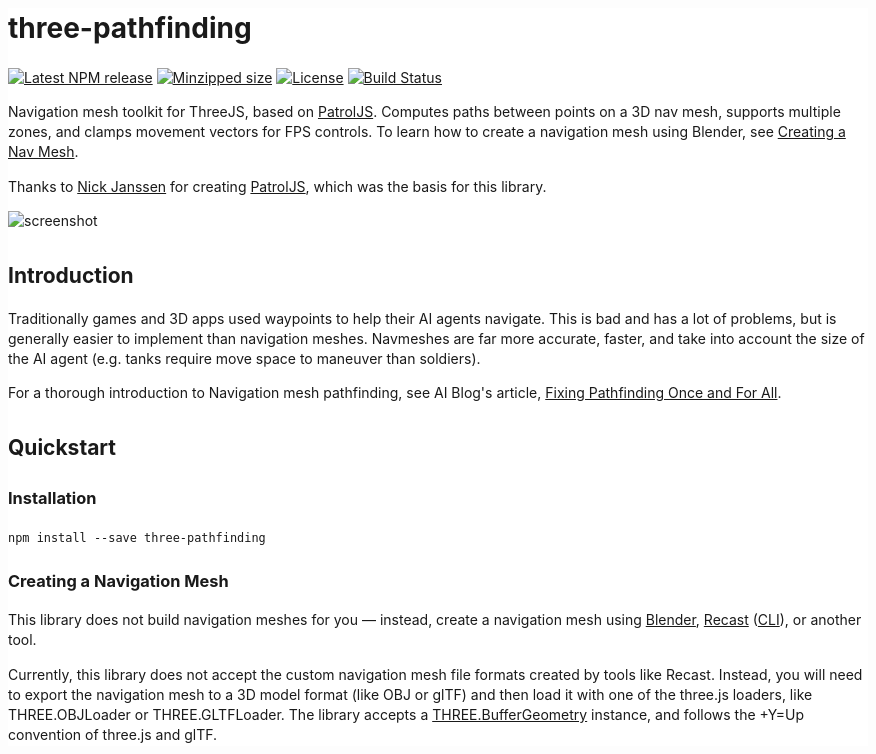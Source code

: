 # three-pathfinding

[![Latest NPM release](https://img.shields.io/npm/v/three-pathfinding.svg)](https://www.npmjs.com/package/three-pathfinding)
[![Minzipped size](https://badgen.net/bundlephobia/minzip/three-pathfinding)](https://bundlephobia.com/result?p=three-pathfinding)
[![License](https://img.shields.io/badge/license-MIT-007ec6.svg)](https://github.com/donmccurdy/three-pathfinding/blob/master/LICENSE)
[![Build Status](https://github.com/donmccurdy/three-pathfinding/workflows/build/badge.svg?branch=master&event=push)](https://github.com/donmccurdy/three-pathfinding/actions?query=workflow%3Abuild)

Navigation mesh toolkit for ThreeJS, based on [PatrolJS](https://github.com/nickjanssen/PatrolJS). Computes paths between points on a 3D nav mesh, supports multiple zones, and clamps movement vectors for FPS controls. To learn how to create a navigation mesh using Blender, see [Creating a Nav Mesh](https://www.donmccurdy.com/2017/08/20/creating-a-nav-mesh-for-a-webvr-scene/).

Thanks to [Nick Janssen](https://github.com/nickjanssen) for creating [PatrolJS](https://github.com/nickjanssen/PatrolJS), which was the basis for this library.

![screenshot](https://user-images.githubusercontent.com/1848368/34424850-d79e5a24-ebf4-11e7-87c4-afc75cdc41bd.png)

## Introduction

Traditionally games and 3D apps used waypoints to help their AI agents navigate. This is bad and has a lot of problems, but is generally easier to implement than navigation meshes. Navmeshes are far more accurate, faster, and take into account the size of the AI agent (e.g. tanks require move space to maneuver than soldiers).

For a thorough introduction to Navigation mesh pathfinding, see AI Blog's article, [Fixing Pathfinding Once and For All](https://web.archive.org/web/20110807104022/http://www.ai-blog.net:80/archives/000152.html).

## Quickstart

### Installation

```
npm install --save three-pathfinding
```

### Creating a Navigation Mesh

This library does not build navigation meshes for you — instead, create a navigation mesh using [Blender](https://youtu.be/v4d_6ZCGlAg?t=6m8s), [Recast](https://github.com/recastnavigation/recastnavigation) ([CLI](https://github.com/but0n/recastCLI.js)), or another tool.

Currently, this library does not accept the custom navigation mesh file formats created by tools like Recast.
Instead, you will need to export the navigation mesh to a 3D model format (like OBJ or glTF) and then load it
with one of the three.js loaders, like THREE.OBJLoader or THREE.GLTFLoader. The library accepts a [THREE.BufferGeometry](https://threejs.org/docs/#api/core/BufferGeometry) instance, and follows the +Y=Up convention of three.js and glTF.
